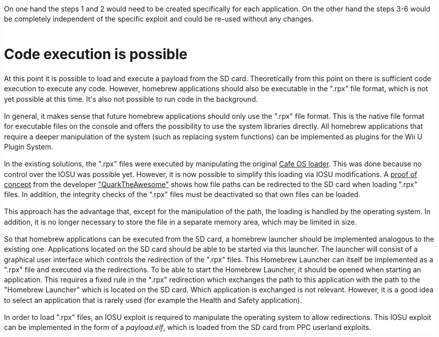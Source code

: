 On one hand the steps 1 and 2 would need to be created specifically for each application. 
On the other hand the steps 3-6 would be completely independent of the specific exploit and could be re-used without any changes.

# Code execution is possible

At this point it is possible to load and execute a payload from the SD
card. Theoretically from this point on there is sufficient code
execution to execute any code. However, homebrew applications should
also be executable in the ".rpx" file format, which is not yet possible
at this time. It's also not possible to run code in the background.

In general, it makes sense that future homebrew applications should only
use the ".rpx" file format. This is the native file format for
executable files on the console and offers the possibility to use the
system libraries directly. All homebrew applications that require a
deeper manipulation of the system (such as replacing system functions) can be implemented as plugins for the
Wii U Plugin System.

In the existing solutions, the ".rpx" files were executed by
manipulating the original [Cafe OS loader](http://wiiubrew.org/wiki/Loader). 
This was done because no control over the IOSU was possible yet. However, it is now possible to simplify this loading
via IOSU modifications. A [proof of concept](https://github.com/QuarkTheAwesome/mocha/commit/8e56a1b2ce15f64fdb016a0dfe197c38be9b453e) from the developer
["QuarkTheAwesome"](https://heyquark.com/aboutme/) shows how file paths can be redirected to the SD card
when loading ".rpx" files. In addition, the
integrity checks of the ".rpx" files must be deactivated so that own
files can be loaded.

This approach has the advantage that, except for the manipulation of the
path, the loading is handled by the operating system. In addition,
it is no longer necessary to store the file in a separate memory area,
which may be limited in size.

So that homebrew applications can be executed from the SD
card, a homebrew launcher should be implemented analogous to the
existing one. Applications located on the SD card should be able to be
started via this launcher. The launcher will consist of a graphical user
interface which controls the redirection of the ".rpx" files. This
Homebrew Launcher can itself be implemented as a ".rpx" file and
executed via the redirections. To be able to start the Homebrew
Launcher, it should be opened when starting an application. This
requires a fixed rule in the ".rpx" redirection which exchanges the path
to this application with the path to the "Homebrew Launcher" which is
located on the SD card. Which application is exchanged is not relevant.
However, it is a good idea to select an application that is rarely used (for example the Health and Safety application).

In order to load ".rpx" files, an IOSU exploit is required to manipulate
the operating system to allow redirections. This IOSU exploit can be implemented in the form
of a *payload.elf*, which is loaded from the SD card from PPC userland exploits.
